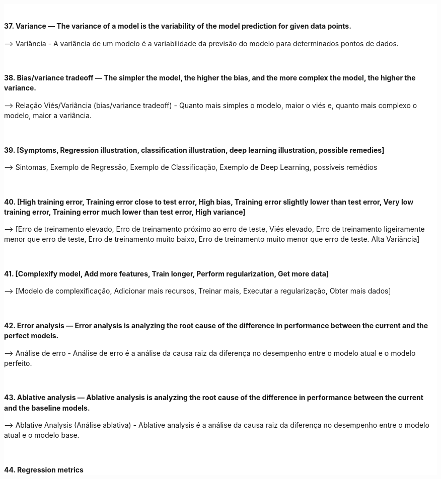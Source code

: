 <br>

**37. Variance ― The variance of a model is the variability of the model prediction for given data points.**

&#10230; Variância - A variância de um modelo é a variabilidade da previsão do modelo para determinados pontos de dados.

<br>

**38. Bias/variance tradeoff ― The simpler the model, the higher the bias, and the more complex the model, the higher the variance.**

&#10230; Relação Viés/Variância (bias/variance tradeoff) - Quanto mais simples o modelo, maior o viés e, quanto mais complexo o modelo, maior a variância.

<br>

**39. [Symptoms, Regression illustration, classification illustration, deep learning illustration, possible remedies]**

&#10230; Sintomas, Exemplo de Regressão, Exemplo de Classificação, Exemplo de Deep Learning, possíveis remédios

<br>

**40. [High training error, Training error close to test error, High bias, Training error slightly lower than test error, Very low training error, Training error much lower than test error, High variance]**

&#10230; [Erro de treinamento elevado, Erro de treinamento próximo ao erro de teste, Viés elevado, Erro de treinamento ligeiramente menor que erro de teste, Erro de treinamento muito baixo, Erro de treinamento muito menor que erro de teste. Alta Variância]

<br>

**41. [Complexify model, Add more features, Train longer, Perform regularization, Get more data]**

&#10230; [Modelo de complexificação, Adicionar mais recursos, Treinar mais, Executar a regularização, Obter mais dados]

<br>

**42. Error analysis ― Error analysis is analyzing the root cause of the difference in performance between the current and the perfect models.**

&#10230; Análise de erro - Análise de erro é a análise da causa raiz da diferença no desempenho entre o modelo atual e o modelo perfeito.

<br>

**43. Ablative analysis ― Ablative analysis is analyzing the root cause of the difference in performance between the current and the baseline models.**

&#10230; Ablative Analysis (Análise ablativa) - Ablative analysis é a análise da causa raiz da diferença no desempenho entre o modelo atual e o modelo base.  

<br>

**44. Regression metrics**
